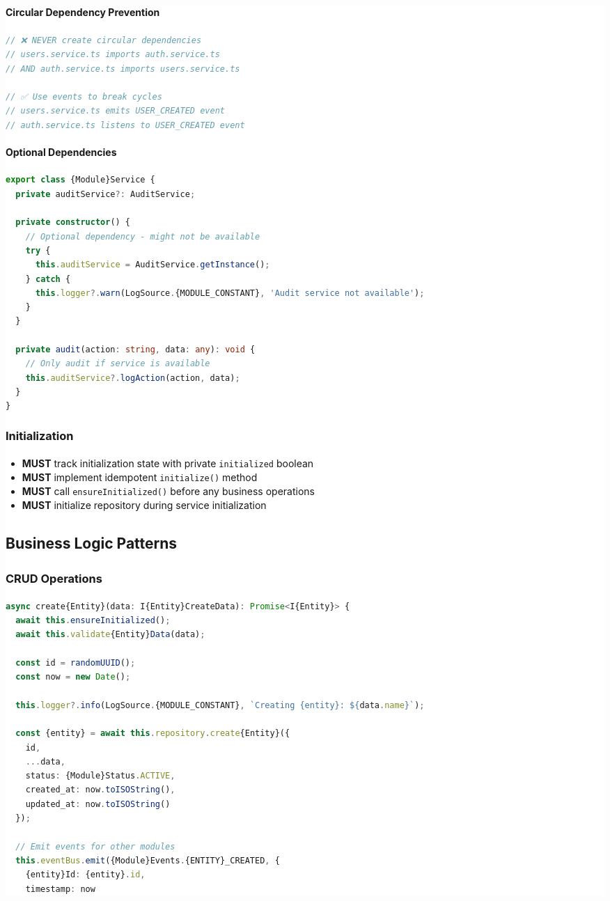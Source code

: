 #### Circular Dependency Prevention
```typescript
// ❌ NEVER create circular dependencies
// users.service.ts imports auth.service.ts
// AND auth.service.ts imports users.service.ts

// ✅ Use events to break cycles
// users.service.ts emits USER_CREATED event
// auth.service.ts listens to USER_CREATED event
```

#### Optional Dependencies
```typescript
export class {Module}Service {
  private auditService?: AuditService;
  
  private constructor() {
    // Optional dependency - might not be available
    try {
      this.auditService = AuditService.getInstance();
    } catch {
      this.logger?.warn(LogSource.{MODULE_CONSTANT}, 'Audit service not available');
    }
  }
  
  private audit(action: string, data: any): void {
    // Only audit if service is available
    this.auditService?.logAction(action, data);
  }
}
```

### Initialization
- **MUST** track initialization state with private `initialized` boolean
- **MUST** implement idempotent `initialize()` method
- **MUST** call `ensureInitialized()` before any business operations
- **MUST** initialize repository during service initialization

## Business Logic Patterns

### CRUD Operations
```typescript
async create{Entity}(data: I{Entity}CreateData): Promise<I{Entity}> {
  await this.ensureInitialized();
  await this.validate{Entity}Data(data);

  const id = randomUUID();
  const now = new Date();

  this.logger?.info(LogSource.{MODULE_CONSTANT}, `Creating {entity}: ${data.name}`);

  const {entity} = await this.repository.create{Entity}({
    id,
    ...data,
    status: {Module}Status.ACTIVE,
    created_at: now.toISOString(),
    updated_at: now.toISOString()
  });

  // Emit events for other modules
  this.eventBus.emit({Module}Events.{ENTITY}_CREATED, {
    {entity}Id: {entity}.id,
    timestamp: now
```